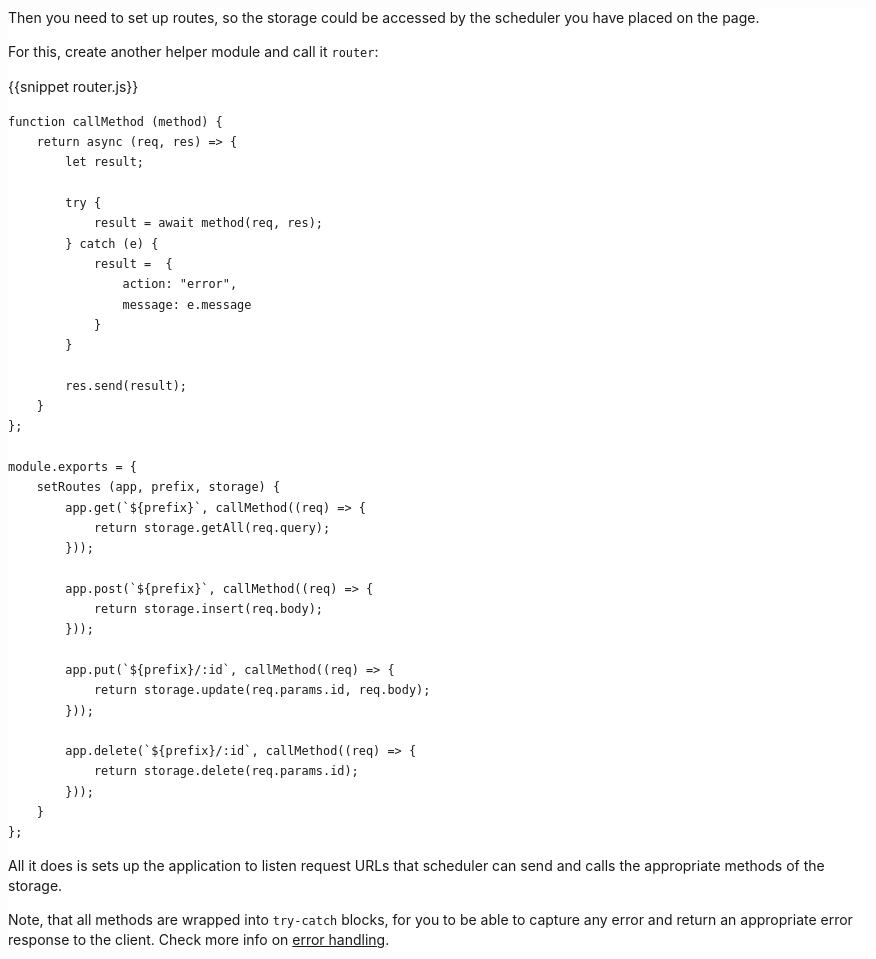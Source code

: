 Then you need to set up routes, so the storage could be accessed by the scheduler you have placed on the page.

For this, create another helper module and call it `router`:

{{snippet router.js}}

~~~
function callMethod (method) {
    return async (req, res) => {
        let result;

        try {
            result = await method(req, res);
        } catch (e) {
            result =  {
                action: "error",
                message: e.message
            }
        }

        res.send(result);
    }
};

module.exports = {
    setRoutes (app, prefix, storage) {
        app.get(`${prefix}`, callMethod((req) => {
            return storage.getAll(req.query);
        }));

        app.post(`${prefix}`, callMethod((req) => {
            return storage.insert(req.body);
        }));

        app.put(`${prefix}/:id`, callMethod((req) => {
            return storage.update(req.params.id, req.body);
        }));

        app.delete(`${prefix}/:id`, callMethod((req) => {
            return storage.delete(req.params.id);
        }));
    }
};
~~~

All it does is sets up the application to listen request URLs that scheduler can send and calls the appropriate methods of the storage. 

Note, that all methods are wrapped into `try-catch` blocks, for you to be able to capture any error and return an appropriate error response to the 
client. Check more info on [error handling](https://docs.dhtmlx.com/scheduler/server_integration.html#errorhandling).
